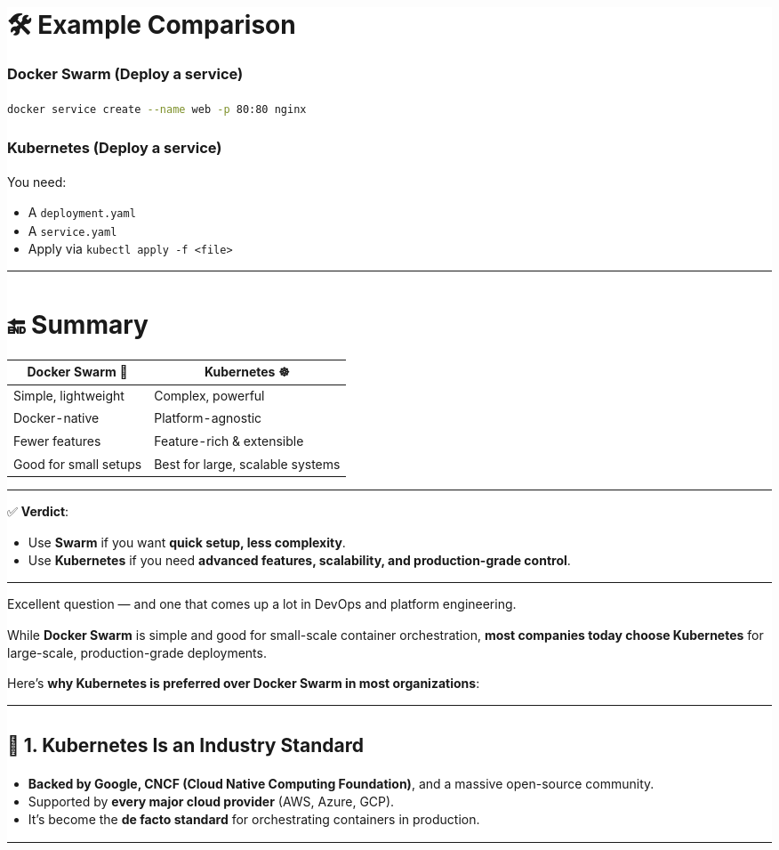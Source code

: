 
# 🛠 Example Comparison

### Docker Swarm (Deploy a service)

```bash
docker service create --name web -p 80:80 nginx
```

### Kubernetes (Deploy a service)

You need:

* A `deployment.yaml`
* A `service.yaml`
* Apply via `kubectl apply -f <file>`

---

# 🔚 Summary

| Docker Swarm 🐳       | Kubernetes ☸️                    |
| --------------------- | -------------------------------- |
| Simple, lightweight   | Complex, powerful                |
| Docker-native         | Platform-agnostic                |
| Fewer features        | Feature-rich & extensible        |
| Good for small setups | Best for large, scalable systems |

---

✅ **Verdict**:

* Use **Swarm** if you want **quick setup, less complexity**.
* Use **Kubernetes** if you need **advanced features, scalability, and production-grade control**.

---

Excellent question — and one that comes up a lot in DevOps and platform engineering.

While **Docker Swarm** is simple and good for small-scale container orchestration, **most companies today choose Kubernetes** for large-scale, production-grade deployments.

Here’s **why Kubernetes is preferred over Docker Swarm in most organizations**:

---

## 🚀 1. **Kubernetes Is an Industry Standard**

* **Backed by Google, CNCF (Cloud Native Computing Foundation)**, and a massive open-source community.
* Supported by **every major cloud provider** (AWS, Azure, GCP).
* It’s become the **de facto standard** for orchestrating containers in production.

---